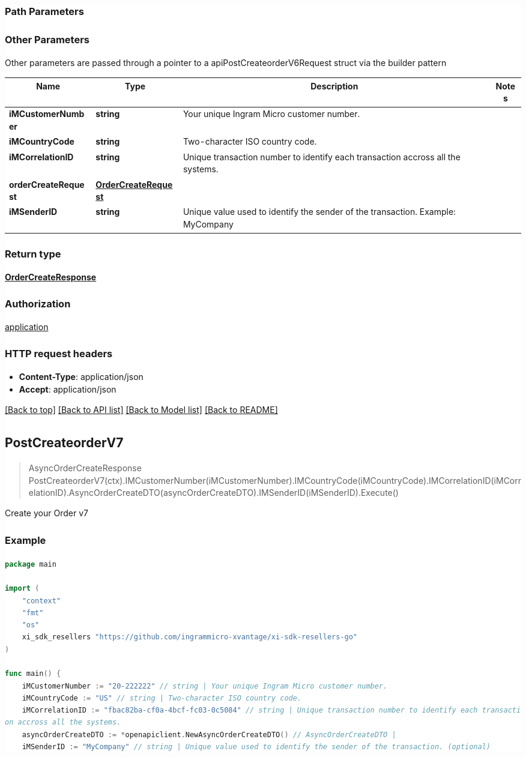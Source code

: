 ### Path Parameters



### Other Parameters

Other parameters are passed through a pointer to a apiPostCreateorderV6Request struct via the builder pattern


Name | Type | Description  | Notes
------------- | ------------- | ------------- | -------------
 **iMCustomerNumber** | **string** | Your unique Ingram Micro customer number. | 
 **iMCountryCode** | **string** | Two-character ISO country code. | 
 **iMCorrelationID** | **string** | Unique transaction number to identify each transaction accross all the systems. | 
 **orderCreateRequest** | [**OrderCreateRequest**](OrderCreateRequest.md) |  | 
 **iMSenderID** | **string** | Unique value used to identify the sender of the transaction. Example: MyCompany | 

### Return type

[**OrderCreateResponse**](OrderCreateResponse.md)

### Authorization

[application](../README.md#application)

### HTTP request headers

- **Content-Type**: application/json
- **Accept**: application/json

[[Back to top]](#) [[Back to API list]](../README.md#documentation-for-api-endpoints)
[[Back to Model list]](../README.md#documentation-for-models)
[[Back to README]](../README.md)


## PostCreateorderV7

> AsyncOrderCreateResponse PostCreateorderV7(ctx).IMCustomerNumber(iMCustomerNumber).IMCountryCode(iMCountryCode).IMCorrelationID(iMCorrelationID).AsyncOrderCreateDTO(asyncOrderCreateDTO).IMSenderID(iMSenderID).Execute()

Create your Order v7



### Example

```go
package main

import (
	"context"
	"fmt"
	"os"
	xi_sdk_resellers "https://github.com/ingrammicro-xvantage/xi-sdk-resellers-go"
)

func main() {
	iMCustomerNumber := "20-222222" // string | Your unique Ingram Micro customer number.
	iMCountryCode := "US" // string | Two-character ISO country code.
	iMCorrelationID := "fbac82ba-cf0a-4bcf-fc03-0c5084" // string | Unique transaction number to identify each transaction accross all the systems.
	asyncOrderCreateDTO := *openapiclient.NewAsyncOrderCreateDTO() // AsyncOrderCreateDTO | 
	iMSenderID := "MyCompany" // string | Unique value used to identify the sender of the transaction. (optional)
```